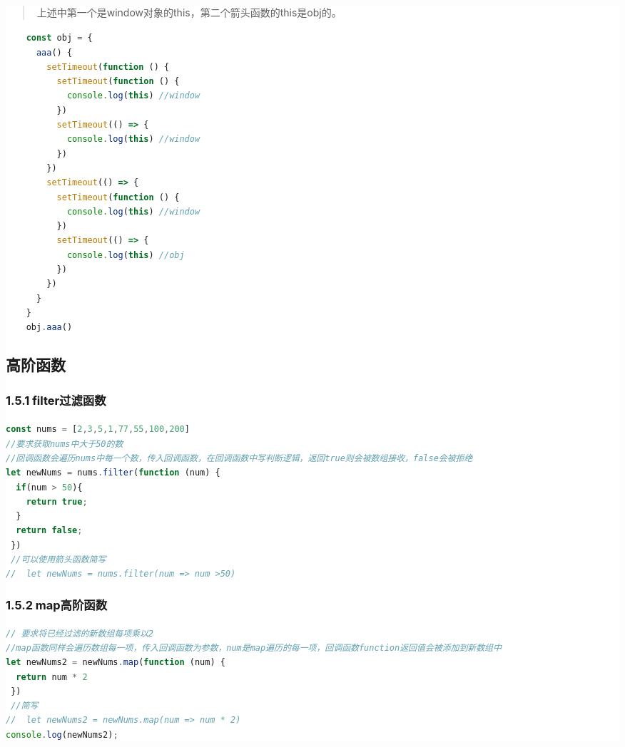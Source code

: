 > ​	上述中第一个是window对象的this，第二个箭头函数的this是obj的。

```javascript
    const obj = {
      aaa() {
        setTimeout(function () {
          setTimeout(function () {
            console.log(this) //window
          })
          setTimeout(() => {
            console.log(this) //window
          })
        })
        setTimeout(() => {
          setTimeout(function () {
            console.log(this) //window
          })
          setTimeout(() => {
            console.log(this) //obj
          })
        })
      }
    }
    obj.aaa()
```

## 高阶函数

### 1.5.1	filter过滤函数

```javascript
const nums = [2,3,5,1,77,55,100,200]
//要求获取nums中大于50的数
//回调函数会遍历nums中每一个数，传入回调函数，在回调函数中写判断逻辑，返回true则会被数组接收，false会被拒绝
let newNums = nums.filter(function (num) {
  if(num > 50){
    return true;
  }
  return false;
 })
 //可以使用箭头函数简写
//  let newNums = nums.filter(num => num >50)
```

### 1.5.2	map高阶函数

```javascript
// 要求将已经过滤的新数组每项乘以2
//map函数同样会遍历数组每一项，传入回调函数为参数，num是map遍历的每一项，回调函数function返回值会被添加到新数组中
let newNums2 = newNums.map(function (num) {
  return num * 2
 })
 //简写
//  let newNums2 = newNums.map(num => num * 2)
console.log(newNums2);
```
